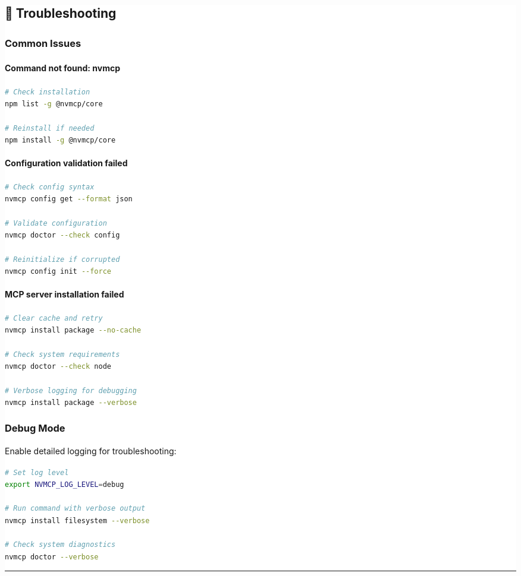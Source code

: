 
## 🐛 Troubleshooting

### **Common Issues**

#### **Command not found: nvmcp**
```bash
# Check installation
npm list -g @nvmcp/core

# Reinstall if needed
npm install -g @nvmcp/core
```

#### **Configuration validation failed**
```bash
# Check config syntax
nvmcp config get --format json

# Validate configuration
nvmcp doctor --check config

# Reinitialize if corrupted
nvmcp config init --force
```

#### **MCP server installation failed**
```bash
# Clear cache and retry
nvmcp install package --no-cache

# Check system requirements
nvmcp doctor --check node

# Verbose logging for debugging
nvmcp install package --verbose
```

### **Debug Mode**

Enable detailed logging for troubleshooting:

```bash
# Set log level
export NVMCP_LOG_LEVEL=debug

# Run command with verbose output
nvmcp install filesystem --verbose

# Check system diagnostics
nvmcp doctor --verbose
```

---